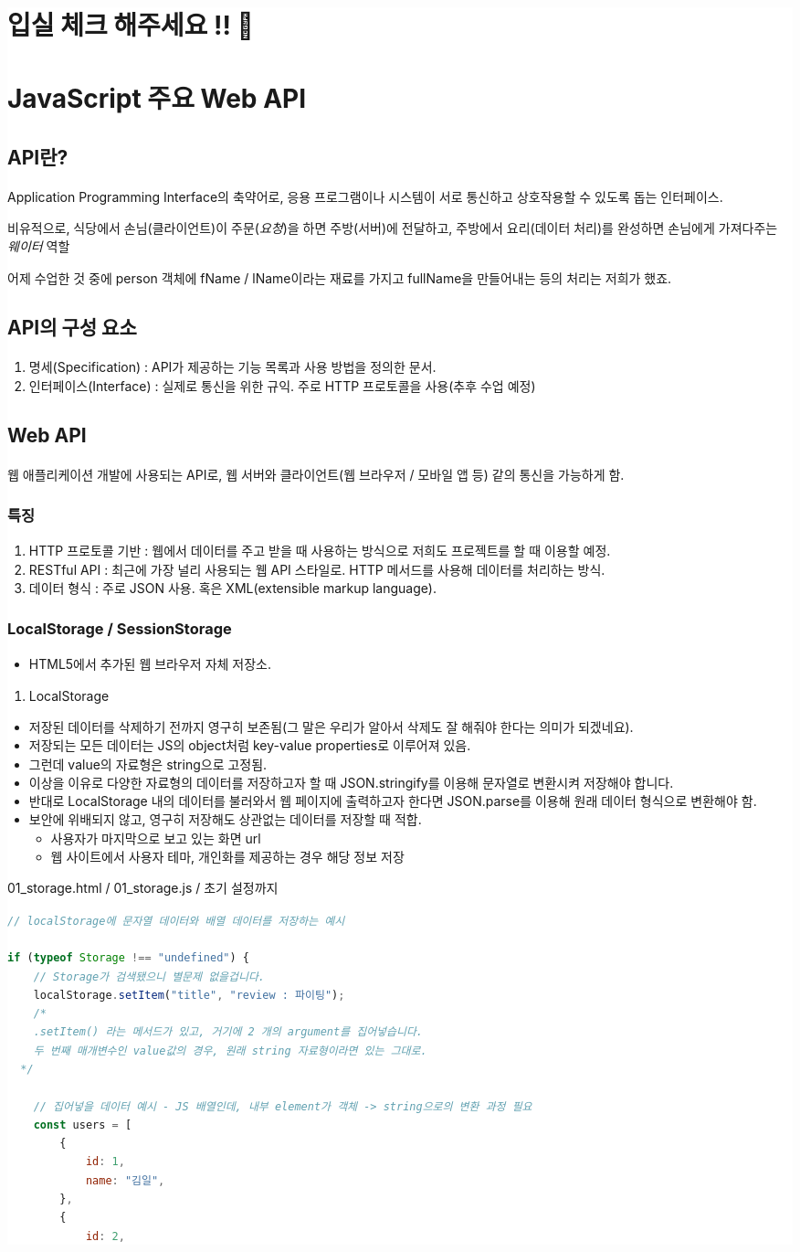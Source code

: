 # 입실 체크 해주세요 !! 💌

# JavaScript 주요 Web API

## API란?

Application Programming Interface의 축약어로, 응용 프로그램이나 시스템이 서로 통신하고 상호작용할 수 있도록 돕는 인터페이스.

비유적으로, 식당에서 손님(클라이언트)이 주문(_요청_)을 하면 주방(서버)에 전달하고, 주방에서 요리(데이터 처리)를 완성하면 손님에게 가져다주는 _웨이터_ 역할

어제 수업한 것 중에 person 객체에 fName / lName이라는 재료를 가지고 fullName을 만들어내는 등의 처리는 저희가 했죠.

## API의 구성 요소

1. 명세(Specification) : API가 제공하는 기능 목록과 사용 방법을 정의한 문서.
2. 인터페이스(Interface) : 실제로 통신을 위한 규익. 주로 HTTP 프로토콜을 사용(추후 수업 예정)

## Web API

웹 애플리케이션 개발에 사용되는 API로, 웹 서버와 클라이언트(웹 브라우저 / 모바일 앱 등) 같의 통신을 가능하게 함.

### 특징

1. HTTP 프로토콜 기반 : 웹에서 데이터를 주고 받을 때 사용하는 방식으로 저희도 프로젝트를 할 때 이용할 예정.
2. RESTful API : 최근에 가장 널리 사용되는 웹 API 스타일로. HTTP 메서드를 사용해 데이터를 처리하는 방식.
3. 데이터 형식 : 주로 JSON 사용. 혹은 XML(extensible markup language).

### LocalStorage / SessionStorage

-   HTML5에서 추가된 웹 브라우저 자체 저장소.

1. LocalStorage

-   저장된 데이터를 삭제하기 전까지 영구히 보존됨(그 말은 우리가 알아서 삭제도 잘 해줘야 한다는 의미가 되겠네요).
-   저장되는 모든 데이터는 JS의 object처럼 key-value properties로 이루어져 있음.
-   그런데 value의 자료형은 string으로 고정됨.
-   이상을 이유로 다양한 자료형의 데이터를 저장하고자 할 때 JSON.stringify를 이용해 문자열로 변환시켜 저장해야 합니다.
-   반대로 LocalStorage 내의 데이터를 불러와서 웹 페이지에 출력하고자 한다면 JSON.parse를 이용해 원래 데이터 형식으로 변환해야 함.
-   보안에 위배되지 않고, 영구히 저장해도 상관없는 데이터를 저장할 때 적합.
    -   사용자가 마지막으로 보고 있는 화면 url
    -   웹 사이트에서 사용자 테마, 개인화를 제공하는 경우 해당 정보 저장

01_storage.html / 01_storage.js / 초기 설정까지

```js
// localStorage에 문자열 데이터와 배열 데이터를 저장하는 예시

if (typeof Storage !== "undefined") {
	// Storage가 검색됐으니 별문제 없을겁니다.
	localStorage.setItem("title", "review : 파이팅");
	/*
    .setItem() 라는 메서드가 있고, 거기에 2 개의 argument를 집어넣습니다.
    두 번째 매개변수인 value값의 경우, 원래 string 자료형이라면 있는 그대로.
  */

	// 집어넣을 데이터 예시 - JS 배열인데, 내부 element가 객체 -> string으로의 변환 과정 필요
	const users = [
		{
			id: 1,
			name: "김일",
		},
		{
			id: 2,
```